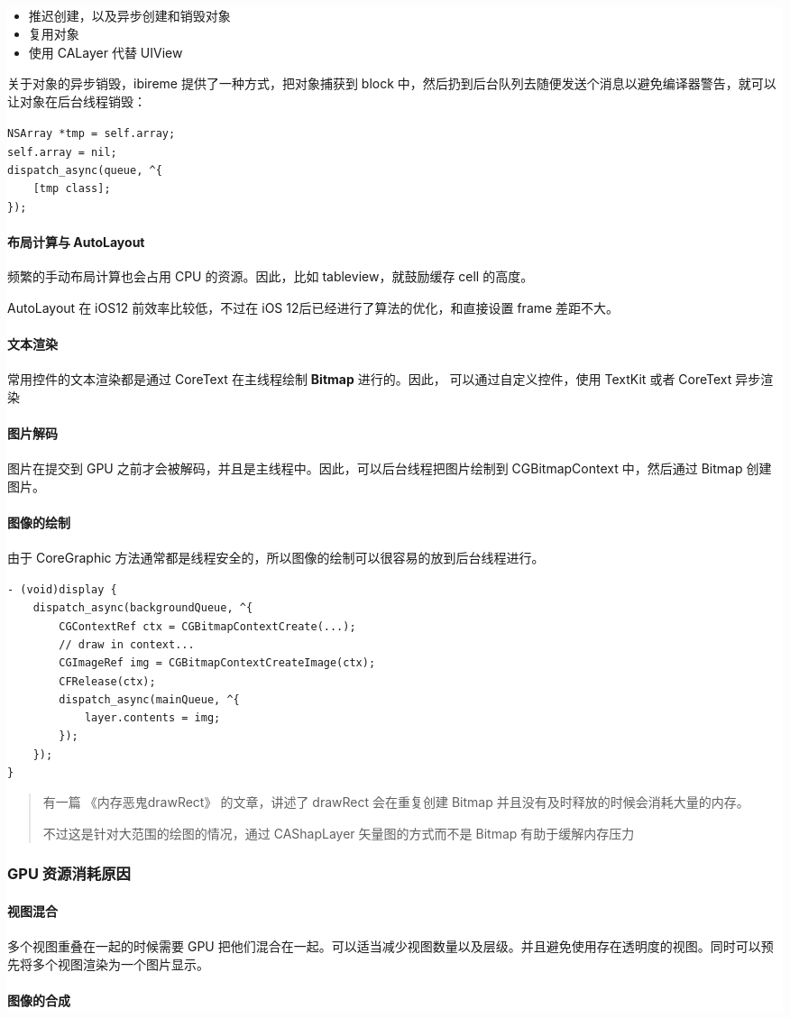 - 推迟创建，以及异步创建和销毁对象
- 复用对象
- 使用 CALayer 代替 UIView

关于对象的异步销毁，ibireme 提供了一种方式，把对象捕获到 block 中，然后扔到后台队列去随便发送个消息以避免编译器警告，就可以让对象在后台线程销毁：

```objc
NSArray *tmp = self.array;
self.array = nil;
dispatch_async(queue, ^{
    [tmp class];
});
```

#### 布局计算与 AutoLayout

频繁的手动布局计算也会占用 CPU 的资源。因此，比如 tableview，就鼓励缓存 cell 的高度。

AutoLayout 在 iOS12 前效率比较低，不过在 iOS 12后已经进行了算法的优化，和直接设置 frame 差距不大。

#### 文本渲染

常用控件的文本渲染都是通过 CoreText 在主线程绘制 **Bitmap** 进行的。因此， 可以通过自定义控件，使用 TextKit 或者 CoreText 异步渲染

#### 图片解码

图片在提交到 GPU 之前才会被解码，并且是主线程中。因此，可以后台线程把图片绘制到 CGBitmapContext 中，然后通过 Bitmap 创建图片。

#### 图像的绘制

由于 CoreGraphic 方法通常都是线程安全的，所以图像的绘制可以很容易的放到后台线程进行。

```objc
- (void)display {
    dispatch_async(backgroundQueue, ^{
        CGContextRef ctx = CGBitmapContextCreate(...);
        // draw in context...
        CGImageRef img = CGBitmapContextCreateImage(ctx);
        CFRelease(ctx);
        dispatch_async(mainQueue, ^{
            layer.contents = img;
        });
    });
}
```

> 有一篇 《内存恶鬼drawRect》 的文章，讲述了 drawRect 会在重复创建 Bitmap 并且没有及时释放的时候会消耗大量的内存。
>
> 不过这是针对大范围的绘图的情况，通过 CAShapLayer 矢量图的方式而不是 Bitmap 有助于缓解内存压力

### GPU 资源消耗原因

#### 视图混合

多个视图重叠在一起的时候需要 GPU 把他们混合在一起。可以适当减少视图数量以及层级。并且避免使用存在透明度的视图。同时可以预先将多个视图渲染为一个图片显示。

#### 图像的合成
